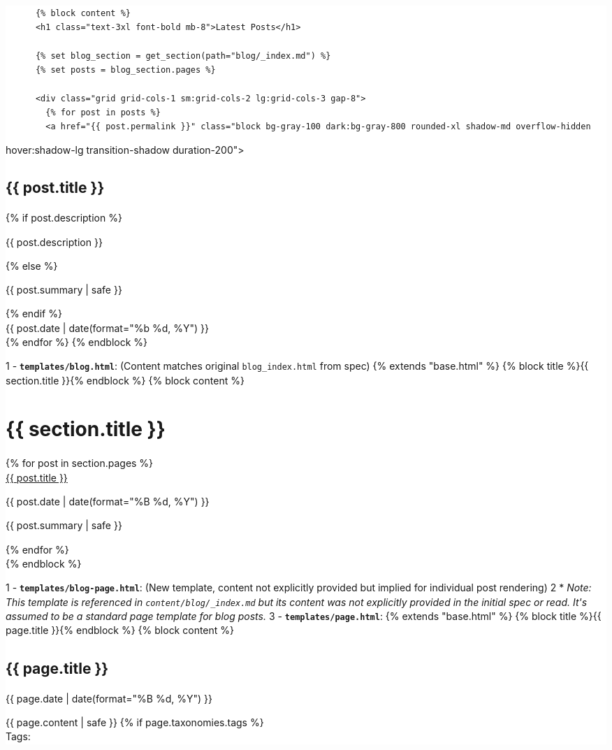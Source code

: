           {% block content %}
          <h1 class="text-3xl font-bold mb-8">Latest Posts</h1>

          {% set blog_section = get_section(path="blog/_index.md") %}
          {% set posts = blog_section.pages %}

          <div class="grid grid-cols-1 sm:grid-cols-2 lg:grid-cols-3 gap-8">
            {% for post in posts %}
            <a href="{{ post.permalink }}" class="block bg-gray-100 dark:bg-gray-800 rounded-xl shadow-md overflow-hidden 
  hover:shadow-lg transition-shadow duration-200">
              <div class="p-6">
                <h2 class="text-xl font-semibold mb-2 text-text dark:text-text">{{ post.title }}</h2>
                {% if post.description %}
                  <p class="text-gray-700 dark:text-gray-300">{{ post.description }}</p>
                {% else %}
                  <p class="text-gray-700 dark:text-gray-300">{{ post.summary | safe }}</p>
                {% endif %}
              </div>
              <div class="px-6 pb-4">
                <span class="text-sm text-gray-500 dark:text-gray-400">{{ post.date | date(format="%b %d, %Y") }}</span>
              </div>
            </a>
            {% endfor %}
          </div>
          {% endblock %}

   1     -   **`templates/blog.html`**: (Content matches original `blog_index.html` from spec)
          {% extends "base.html" %}
          {% block title %}{{ section.title }}{% endblock %}
          {% block content %}
            <h1 class="text-2xl md:text-3xl font-semibold text-text dark:text-darkText mb-8">{{ section.title }}</h1>
            <div class="space-y-8">
              {% for post in section.pages %}
                <article class="border-b border-gray-200 dark:border-gray-700 pb-6">
                  <a href="{{ post.permalink }}" class="text-xl font-medium text-accent hover:underline">{{ post.title 
  }}</a>
                  <p class="text-sm text-gray-500 dark:text-gray-400 mt-1">{{ post.date | date(format="%B %d, %Y") }}</p>
                  <p class="mt-2 text-gray-700 dark:text-gray-300">{{ post.summary | safe }}</p>
                </article>
              {% endfor %}
            </div>
          {% endblock %}

   1     -   **`templates/blog-page.html`**: (New template, content not explicitly provided but implied for 
     individual post rendering)
   2         *   *Note: This template is referenced in `content/blog/_index.md` but its content was not explicitly 
     provided in the initial spec or read. It's assumed to be a standard page template for blog posts.*
   3     -   **`templates/page.html`**:
          {% extends "base.html" %}
          {% block title %}{{ page.title }}{% endblock %}
          {% block content %}
            <article class="prose max-w-3xl mx-auto">
              <h1 class="text-2xl md:text-3xl font-semibold text-text mb-4">{{ page.title }}</h1>
              <p class="text-sm text-gray-500 mb-6">{{ page.date | date(format="%B %d, %Y") }}</p>
              {{ page.content | safe }}
              {% if page.taxonomies.tags %}
                <div class="mt-8 text-sm">
                  <span class="text-gray-500">Tags:</span>